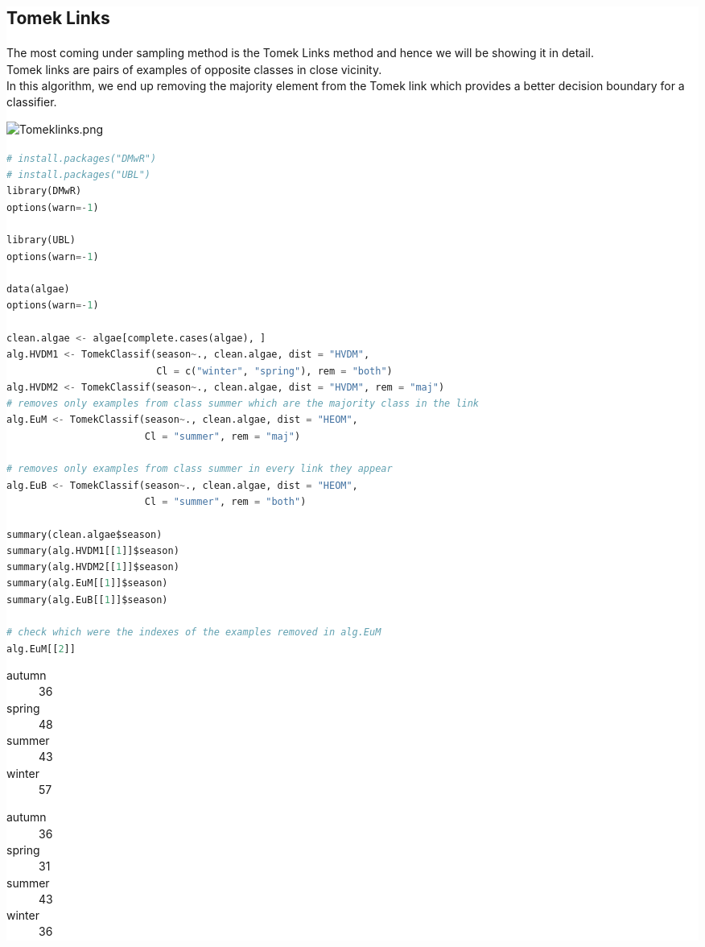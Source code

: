 
##  Tomek Links
The most coming under sampling method is the Tomek Links method and hence we will be showing it in detail.<br>
Tomek links are pairs of examples of opposite classes in close vicinity.<br>
In this algorithm, we end up removing the majority element from the Tomek link which provides a better decision boundary for a classifier.<br>

![Tomeklinks.png](https://github.com/Affineindia/ML-Best-Practices-Standardized-Codes/blob/master/R/Images/Pre-Modeling/Tomeklinks.png)


```python
# install.packages("DMwR")
# install.packages("UBL")
library(DMwR)
options(warn=-1)

library(UBL)
options(warn=-1)

data(algae)
options(warn=-1)

clean.algae <- algae[complete.cases(algae), ]
alg.HVDM1 <- TomekClassif(season~., clean.algae, dist = "HVDM", 
                          Cl = c("winter", "spring"), rem = "both")
alg.HVDM2 <- TomekClassif(season~., clean.algae, dist = "HVDM", rem = "maj")
# removes only examples from class summer which are the majority class in the link
alg.EuM <- TomekClassif(season~., clean.algae, dist = "HEOM", 
                        Cl = "summer", rem = "maj")

# removes only examples from class summer in every link they appear
alg.EuB <- TomekClassif(season~., clean.algae, dist = "HEOM",
                        Cl = "summer", rem = "both")
                          
summary(clean.algae$season)
summary(alg.HVDM1[[1]]$season)
summary(alg.HVDM2[[1]]$season)
summary(alg.EuM[[1]]$season)
summary(alg.EuB[[1]]$season)
  
# check which were the indexes of the examples removed in alg.EuM
alg.EuM[[2]]

```


<dl class=dl-inline><dt>autumn</dt><dd>36</dd><dt>spring</dt><dd>48</dd><dt>summer</dt><dd>43</dd><dt>winter</dt><dd>57</dd></dl>




<dl class=dl-inline><dt>autumn</dt><dd>36</dd><dt>spring</dt><dd>31</dd><dt>summer</dt><dd>43</dd><dt>winter</dt><dd>36</dd></dl>
